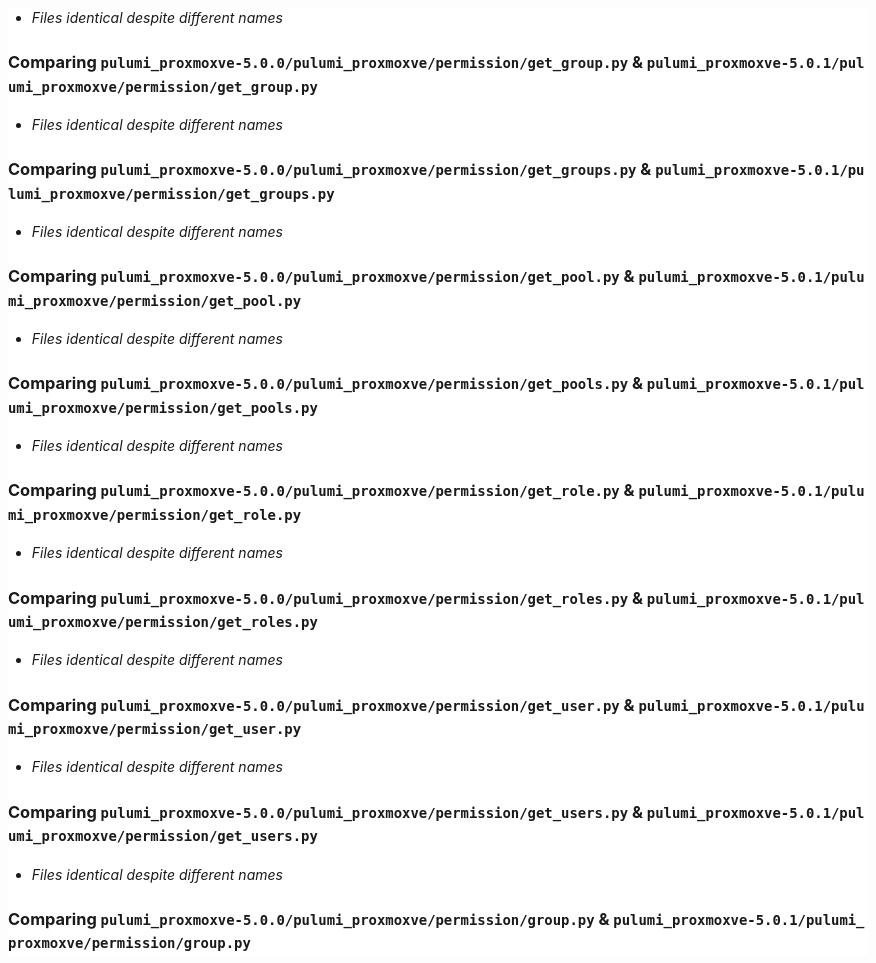  * *Files identical despite different names*

### Comparing `pulumi_proxmoxve-5.0.0/pulumi_proxmoxve/permission/get_group.py` & `pulumi_proxmoxve-5.0.1/pulumi_proxmoxve/permission/get_group.py`

 * *Files identical despite different names*

### Comparing `pulumi_proxmoxve-5.0.0/pulumi_proxmoxve/permission/get_groups.py` & `pulumi_proxmoxve-5.0.1/pulumi_proxmoxve/permission/get_groups.py`

 * *Files identical despite different names*

### Comparing `pulumi_proxmoxve-5.0.0/pulumi_proxmoxve/permission/get_pool.py` & `pulumi_proxmoxve-5.0.1/pulumi_proxmoxve/permission/get_pool.py`

 * *Files identical despite different names*

### Comparing `pulumi_proxmoxve-5.0.0/pulumi_proxmoxve/permission/get_pools.py` & `pulumi_proxmoxve-5.0.1/pulumi_proxmoxve/permission/get_pools.py`

 * *Files identical despite different names*

### Comparing `pulumi_proxmoxve-5.0.0/pulumi_proxmoxve/permission/get_role.py` & `pulumi_proxmoxve-5.0.1/pulumi_proxmoxve/permission/get_role.py`

 * *Files identical despite different names*

### Comparing `pulumi_proxmoxve-5.0.0/pulumi_proxmoxve/permission/get_roles.py` & `pulumi_proxmoxve-5.0.1/pulumi_proxmoxve/permission/get_roles.py`

 * *Files identical despite different names*

### Comparing `pulumi_proxmoxve-5.0.0/pulumi_proxmoxve/permission/get_user.py` & `pulumi_proxmoxve-5.0.1/pulumi_proxmoxve/permission/get_user.py`

 * *Files identical despite different names*

### Comparing `pulumi_proxmoxve-5.0.0/pulumi_proxmoxve/permission/get_users.py` & `pulumi_proxmoxve-5.0.1/pulumi_proxmoxve/permission/get_users.py`

 * *Files identical despite different names*

### Comparing `pulumi_proxmoxve-5.0.0/pulumi_proxmoxve/permission/group.py` & `pulumi_proxmoxve-5.0.1/pulumi_proxmoxve/permission/group.py`
